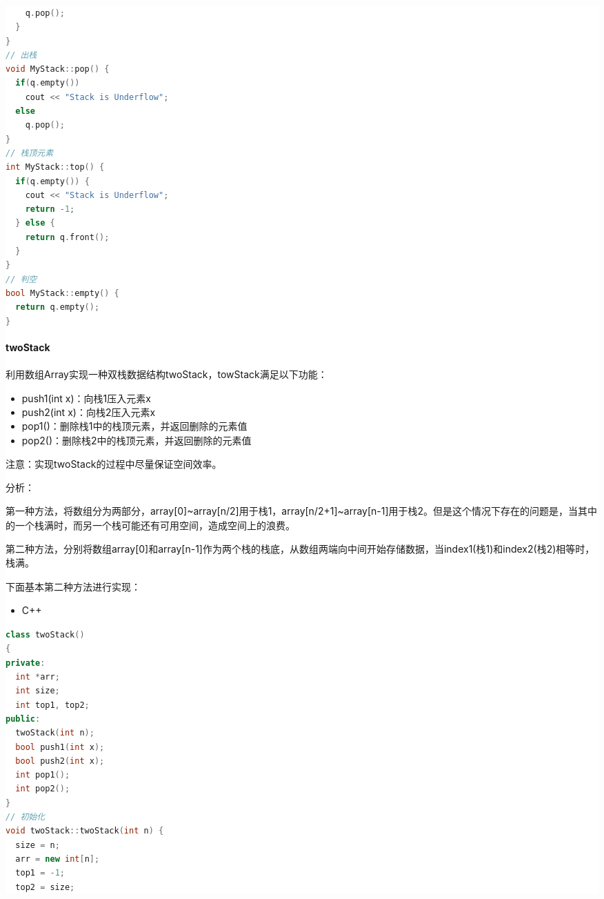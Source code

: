 ```cpp
    q.pop();
  }
}
// 出栈
void MyStack::pop() {
  if(q.empty())
    cout << "Stack is Underflow";
  else
    q.pop();
}
// 栈顶元素
int MyStack::top() {
  if(q.empty()) {
    cout << "Stack is Underflow";
    return -1;
  } else {
    return q.front();
  }
}
// 判空
bool MyStack::empty() {
  return q.empty();
}
```

#### twoStack

利用数组Array实现一种双栈数据结构twoStack，towStack满足以下功能：

+ push1(int x)：向栈1压入元素x
+ push2(int x)：向栈2压入元素x
+ pop1()：删除栈1中的栈顶元素，并返回删除的元素值
+ pop2()：删除栈2中的栈顶元素，并返回删除的元素值

注意：实现twoStack的过程中尽量保证空间效率。

分析：

第一种方法，将数组分为两部分，array[0]~array[n/2]用于栈1，array[n/2+1]~array[n-1]用于栈2。但是这个情况下存在的问题是，当其中的一个栈满时，而另一个栈可能还有可用空间，造成空间上的浪费。

第二种方法，分别将数组array[0]和array[n-1]作为两个栈的栈底，从数组两端向中间开始存储数据，当index1(栈1)和index2(栈2)相等时，栈满。

下面基本第二种方法进行实现：

* C++

```cpp
class twoStack()
{
private:
  int *arr;
  int size;
  int top1, top2;
public:
  twoStack(int n);
  bool push1(int x);
  bool push2(int x);
  int pop1();
  int pop2();
}
// 初始化
void twoStack::twoStack(int n) {
  size = n;
  arr = new int[n];
  top1 = -1;
  top2 = size;
```